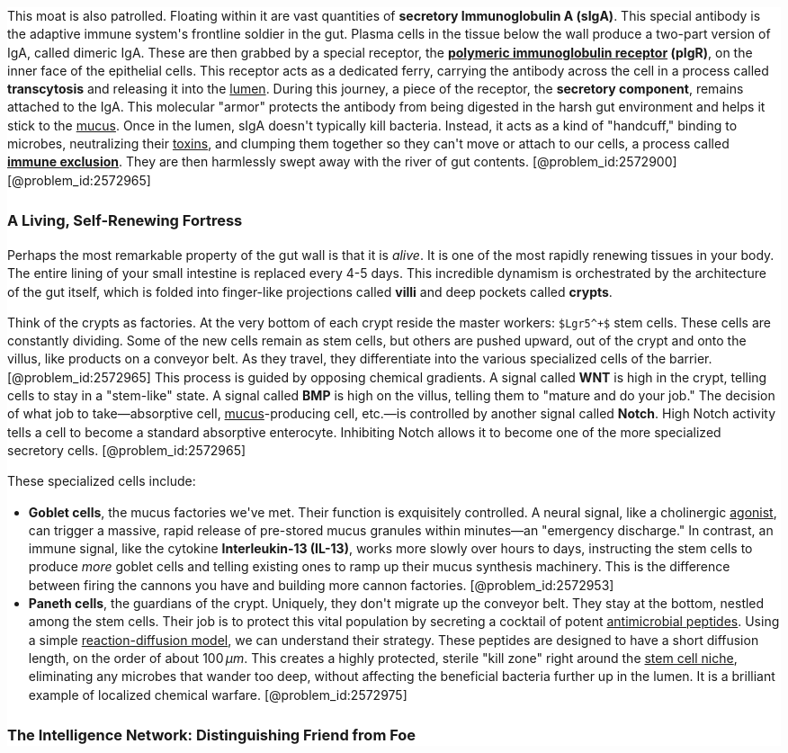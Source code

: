 This moat is also patrolled. Floating within it are vast quantities of **secretory Immunoglobulin A (sIgA)**. This special antibody is the adaptive immune system's frontline soldier in the gut. Plasma cells in the tissue below the wall produce a two-part version of IgA, called dimeric IgA. These are then grabbed by a special receptor, the **[polymeric immunoglobulin receptor](@article_id:191519) (pIgR)**, on the inner face of the epithelial cells. This receptor acts as a dedicated ferry, carrying the antibody across the cell in a process called **transcytosis** and releasing it into the [lumen](@article_id:173231). During this journey, a piece of the receptor, the **secretory component**, remains attached to the IgA. This molecular "armor" protects the antibody from being digested in the harsh gut environment and helps it stick to the [mucus](@article_id:191859). Once in the lumen, sIgA doesn't typically kill bacteria. Instead, it acts as a kind of "handcuff," binding to microbes, neutralizing their [toxins](@article_id:162544), and clumping them together so they can't move or attach to our cells, a process called **[immune exclusion](@article_id:193874)**. They are then harmlessly swept away with the river of gut contents. [@problem_id:2572900] [@problem_id:2572965]

### A Living, Self-Renewing Fortress

Perhaps the most remarkable property of the gut wall is that it is *alive*. It is one of the most rapidly renewing tissues in your body. The entire lining of your small intestine is replaced every 4-5 days. This incredible dynamism is orchestrated by the architecture of the gut itself, which is folded into finger-like projections called **villi** and deep pockets called **crypts**.

Think of the crypts as factories. At the very bottom of each crypt reside the master workers: `$Lgr5^+$` stem cells. These cells are constantly dividing. Some of the new cells remain as stem cells, but others are pushed upward, out of the crypt and onto the villus, like products on a conveyor belt. As they travel, they differentiate into the various specialized cells of the barrier. [@problem_id:2572965] This process is guided by opposing chemical gradients. A signal called **WNT** is high in the crypt, telling cells to stay in a "stem-like" state. A signal called **BMP** is high on the villus, telling them to "mature and do your job." The decision of what job to take—absorptive cell, [mucus](@article_id:191859)-producing cell, etc.—is controlled by another signal called **Notch**. High Notch activity tells a cell to become a standard absorptive enterocyte. Inhibiting Notch allows it to become one of the more specialized secretory cells. [@problem_id:2572965]

These specialized cells include:
-   **Goblet cells**, the mucus factories we've met. Their function is exquisitely controlled. A neural signal, like a cholinergic [agonist](@article_id:163003), can trigger a massive, rapid release of pre-stored mucus granules within minutes—an "emergency discharge." In contrast, an immune signal, like the cytokine **Interleukin-13 (IL-13)**, works more slowly over hours to days, instructing the stem cells to produce *more* goblet cells and telling existing ones to ramp up their mucus synthesis machinery. This is the difference between firing the cannons you have and building more cannon factories. [@problem_id:2572953]
-   **Paneth cells**, the guardians of the crypt. Uniquely, they don't migrate up the conveyor belt. They stay at the bottom, nestled among the stem cells. Their job is to protect this vital population by secreting a cocktail of potent [antimicrobial peptides](@article_id:189452). Using a simple [reaction-diffusion model](@article_id:271018), we can understand their strategy. These peptides are designed to have a short diffusion length, on the order of about $100\,\mu m$. This creates a highly protected, sterile "kill zone" right around the [stem cell niche](@article_id:153126), eliminating any microbes that wander too deep, without affecting the beneficial bacteria further up in the lumen. It is a brilliant example of localized chemical warfare. [@problem_id:2572975]

### The Intelligence Network: Distinguishing Friend from Foe
